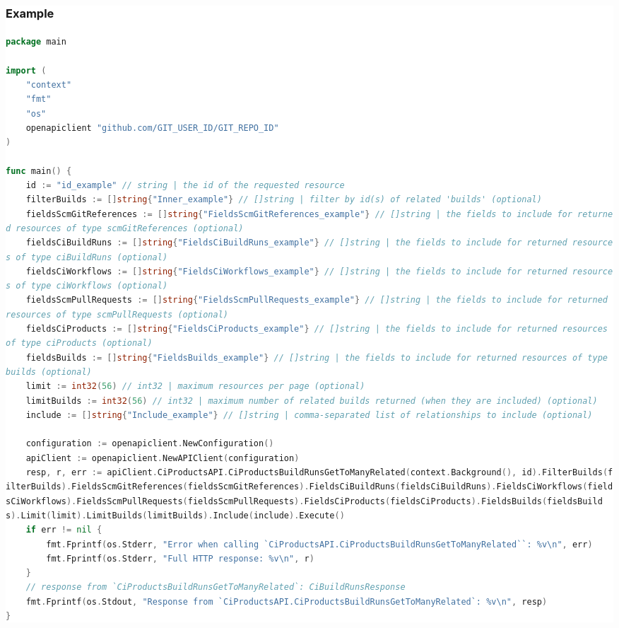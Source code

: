 

### Example

```go
package main

import (
    "context"
    "fmt"
    "os"
    openapiclient "github.com/GIT_USER_ID/GIT_REPO_ID"
)

func main() {
    id := "id_example" // string | the id of the requested resource
    filterBuilds := []string{"Inner_example"} // []string | filter by id(s) of related 'builds' (optional)
    fieldsScmGitReferences := []string{"FieldsScmGitReferences_example"} // []string | the fields to include for returned resources of type scmGitReferences (optional)
    fieldsCiBuildRuns := []string{"FieldsCiBuildRuns_example"} // []string | the fields to include for returned resources of type ciBuildRuns (optional)
    fieldsCiWorkflows := []string{"FieldsCiWorkflows_example"} // []string | the fields to include for returned resources of type ciWorkflows (optional)
    fieldsScmPullRequests := []string{"FieldsScmPullRequests_example"} // []string | the fields to include for returned resources of type scmPullRequests (optional)
    fieldsCiProducts := []string{"FieldsCiProducts_example"} // []string | the fields to include for returned resources of type ciProducts (optional)
    fieldsBuilds := []string{"FieldsBuilds_example"} // []string | the fields to include for returned resources of type builds (optional)
    limit := int32(56) // int32 | maximum resources per page (optional)
    limitBuilds := int32(56) // int32 | maximum number of related builds returned (when they are included) (optional)
    include := []string{"Include_example"} // []string | comma-separated list of relationships to include (optional)

    configuration := openapiclient.NewConfiguration()
    apiClient := openapiclient.NewAPIClient(configuration)
    resp, r, err := apiClient.CiProductsAPI.CiProductsBuildRunsGetToManyRelated(context.Background(), id).FilterBuilds(filterBuilds).FieldsScmGitReferences(fieldsScmGitReferences).FieldsCiBuildRuns(fieldsCiBuildRuns).FieldsCiWorkflows(fieldsCiWorkflows).FieldsScmPullRequests(fieldsScmPullRequests).FieldsCiProducts(fieldsCiProducts).FieldsBuilds(fieldsBuilds).Limit(limit).LimitBuilds(limitBuilds).Include(include).Execute()
    if err != nil {
        fmt.Fprintf(os.Stderr, "Error when calling `CiProductsAPI.CiProductsBuildRunsGetToManyRelated``: %v\n", err)
        fmt.Fprintf(os.Stderr, "Full HTTP response: %v\n", r)
    }
    // response from `CiProductsBuildRunsGetToManyRelated`: CiBuildRunsResponse
    fmt.Fprintf(os.Stdout, "Response from `CiProductsAPI.CiProductsBuildRunsGetToManyRelated`: %v\n", resp)
}
```

